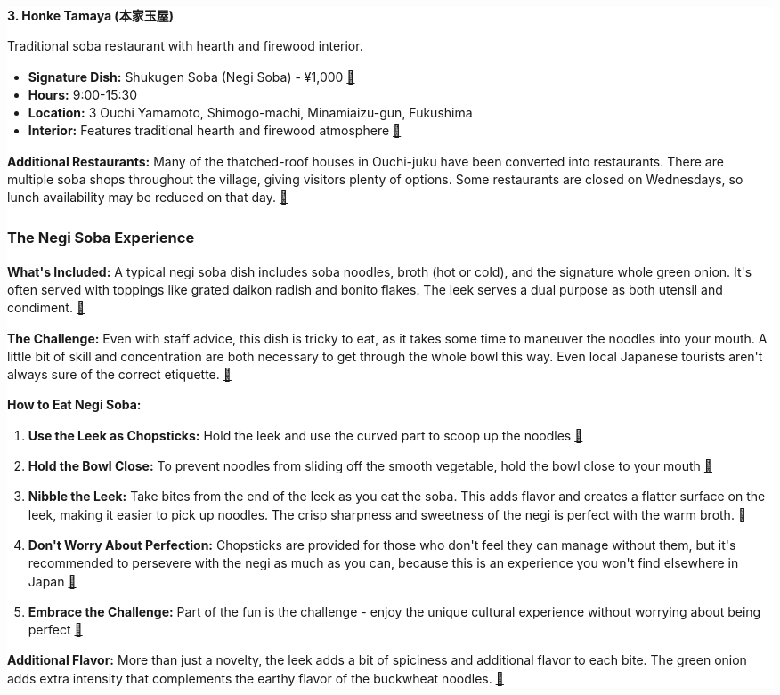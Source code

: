 **3. Honke Tamaya (本家玉屋)**

Traditional soba restaurant with hearth and firewood interior.

- **Signature Dish:** Shukugen Soba (Negi Soba) - ¥1,000 [🔗](https://triplovers.jp/tohoku/en/article/2307)
- **Hours:** 9:00-15:30
- **Location:** 3 Ouchi Yamamoto, Shimogo-machi, Minamiaizu-gun, Fukushima
- **Interior:** Features traditional hearth and firewood atmosphere [🔗](https://triplovers.jp/tohoku/en/article/2307)

**Additional Restaurants:**
Many of the thatched-roof houses in Ouchi-juku have been converted into restaurants. There are multiple soba shops throughout the village, giving visitors plenty of options. Some restaurants are closed on Wednesdays, so lunch availability may be reduced on that day. [🔗](https://www.japan-guide.com/e/e7710.html)

### The Negi Soba Experience

**What's Included:**
A typical negi soba dish includes soba noodles, broth (hot or cold), and the signature whole green onion. It's often served with toppings like grated daikon radish and bonito flakes. The leek serves a dual purpose as both utensil and condiment. [🔗](https://fukushima.travel/destination/misawaya-restaurant/294)

**The Challenge:**
Even with staff advice, this dish is tricky to eat, as it takes some time to maneuver the noodles into your mouth. A little bit of skill and concentration are both necessary to get through the whole bowl this way. Even local Japanese tourists aren't always sure of the correct etiquette. [🔗](https://shockinjapan.com/article/negi-soba/)

**How to Eat Negi Soba:**

1. **Use the Leek as Chopsticks:** Hold the leek and use the curved part to scoop up the noodles [🔗](https://japankuru.medium.com/love-soba-noodles-here-are-5-ways-to-try-them-in-japan-all-year-round-4c8003e9fe9d)

2. **Hold the Bowl Close:** To prevent noodles from sliding off the smooth vegetable, hold the bowl close to your mouth [🔗](https://shockinjapan.com/article/negi-soba/)

3. **Nibble the Leek:** Take bites from the end of the leek as you eat the soba. This adds flavor and creates a flatter surface on the leek, making it easier to pick up noodles. The crisp sharpness and sweetness of the negi is perfect with the warm broth. [🔗](https://shockinjapan.com/article/negi-soba/)

4. **Don't Worry About Perfection:** Chopsticks are provided for those who don't feel they can manage without them, but it's recommended to persevere with the negi as much as you can, because this is an experience you won't find elsewhere in Japan [🔗](https://shockinjapan.com/article/negi-soba/)

5. **Embrace the Challenge:** Part of the fun is the challenge - enjoy the unique cultural experience without worrying about being perfect [🔗](https://shockinjapan.com/article/negi-soba/)

**Additional Flavor:**
More than just a novelty, the leek adds a bit of spiciness and additional flavor to each bite. The green onion adds extra intensity that complements the earthy flavor of the buckwheat noodles. [🔗](https://thecitylane.com/misawaya-ouchi-juku/)

